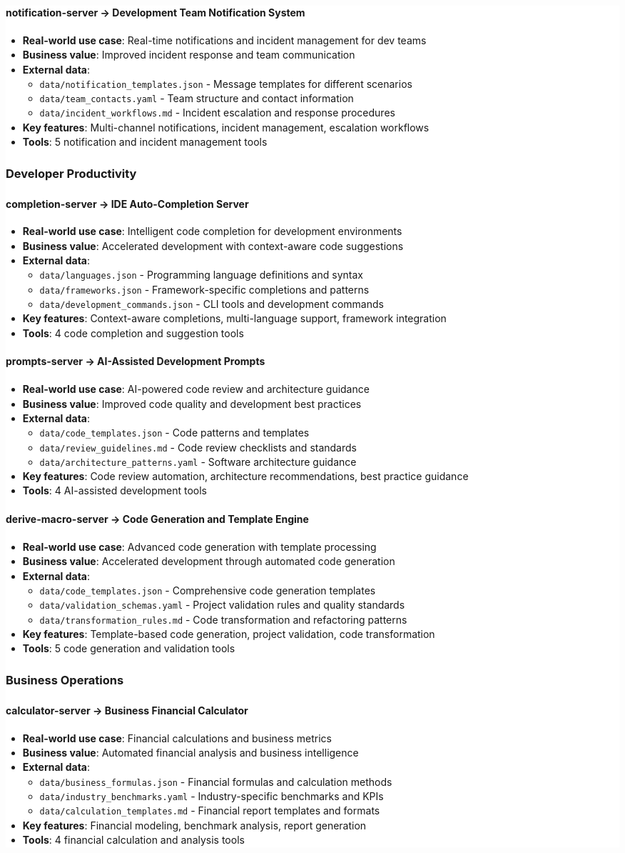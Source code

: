 #### **notification-server** → **Development Team Notification System**
- **Real-world use case**: Real-time notifications and incident management for dev teams
- **Business value**: Improved incident response and team communication
- **External data**: 
  - `data/notification_templates.json` - Message templates for different scenarios
  - `data/team_contacts.yaml` - Team structure and contact information
  - `data/incident_workflows.md` - Incident escalation and response procedures
- **Key features**: Multi-channel notifications, incident management, escalation workflows
- **Tools**: 5 notification and incident management tools

### **Developer Productivity**

#### **completion-server** → **IDE Auto-Completion Server**
- **Real-world use case**: Intelligent code completion for development environments
- **Business value**: Accelerated development with context-aware code suggestions
- **External data**: 
  - `data/languages.json` - Programming language definitions and syntax
  - `data/frameworks.json` - Framework-specific completions and patterns
  - `data/development_commands.json` - CLI tools and development commands
- **Key features**: Context-aware completions, multi-language support, framework integration
- **Tools**: 4 code completion and suggestion tools

#### **prompts-server** → **AI-Assisted Development Prompts**
- **Real-world use case**: AI-powered code review and architecture guidance
- **Business value**: Improved code quality and development best practices
- **External data**: 
  - `data/code_templates.json` - Code patterns and templates
  - `data/review_guidelines.md` - Code review checklists and standards
  - `data/architecture_patterns.yaml` - Software architecture guidance
- **Key features**: Code review automation, architecture recommendations, best practice guidance
- **Tools**: 4 AI-assisted development tools

#### **derive-macro-server** → **Code Generation and Template Engine**
- **Real-world use case**: Advanced code generation with template processing
- **Business value**: Accelerated development through automated code generation
- **External data**: 
  - `data/code_templates.json` - Comprehensive code generation templates
  - `data/validation_schemas.yaml` - Project validation rules and quality standards
  - `data/transformation_rules.md` - Code transformation and refactoring patterns
- **Key features**: Template-based code generation, project validation, code transformation
- **Tools**: 5 code generation and validation tools

### **Business Operations**

#### **calculator-server** → **Business Financial Calculator**
- **Real-world use case**: Financial calculations and business metrics
- **Business value**: Automated financial analysis and business intelligence
- **External data**: 
  - `data/business_formulas.json` - Financial formulas and calculation methods
  - `data/industry_benchmarks.yaml` - Industry-specific benchmarks and KPIs
  - `data/calculation_templates.md` - Financial report templates and formats
- **Key features**: Financial modeling, benchmark analysis, report generation
- **Tools**: 4 financial calculation and analysis tools
